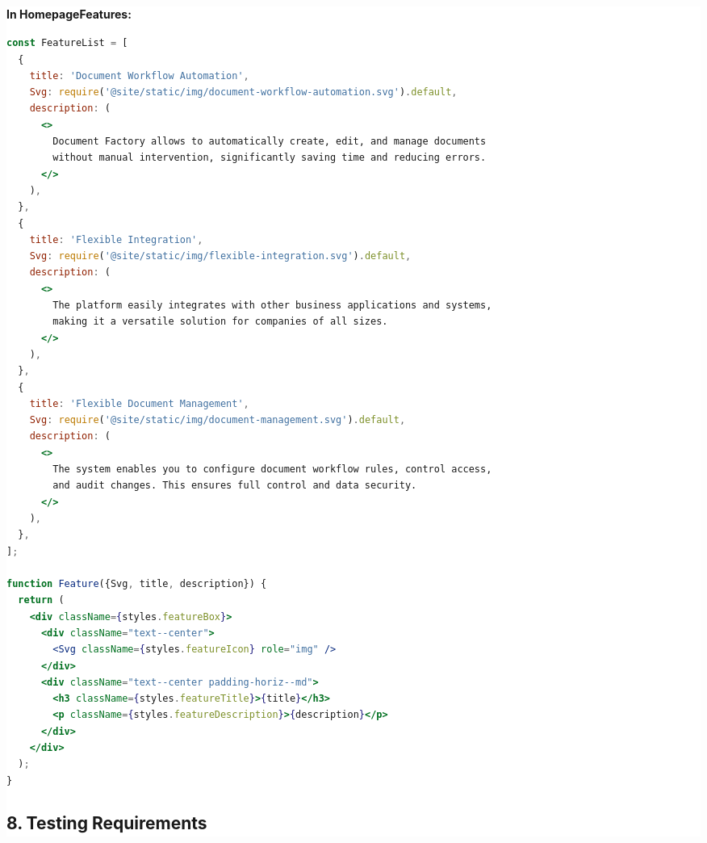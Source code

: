 **In HomepageFeatures:**
```jsx
const FeatureList = [
  {
    title: 'Document Workflow Automation',
    Svg: require('@site/static/img/document-workflow-automation.svg').default,
    description: (
      <>
        Document Factory allows to automatically create, edit, and manage documents 
        without manual intervention, significantly saving time and reducing errors.
      </>
    ),
  },
  {
    title: 'Flexible Integration',
    Svg: require('@site/static/img/flexible-integration.svg').default,
    description: (
      <>
        The platform easily integrates with other business applications and systems, 
        making it a versatile solution for companies of all sizes.
      </>
    ),
  },
  {
    title: 'Flexible Document Management',
    Svg: require('@site/static/img/document-management.svg').default,
    description: (
      <>
        The system enables you to configure document workflow rules, control access, 
        and audit changes. This ensures full control and data security.
      </>
    ),
  },
];

function Feature({Svg, title, description}) {
  return (
    <div className={styles.featureBox}>
      <div className="text--center">
        <Svg className={styles.featureIcon} role="img" />
      </div>
      <div className="text--center padding-horiz--md">
        <h3 className={styles.featureTitle}>{title}</h3>
        <p className={styles.featureDescription}>{description}</p>
      </div>
    </div>
  );
}
```

## 8. Testing Requirements
